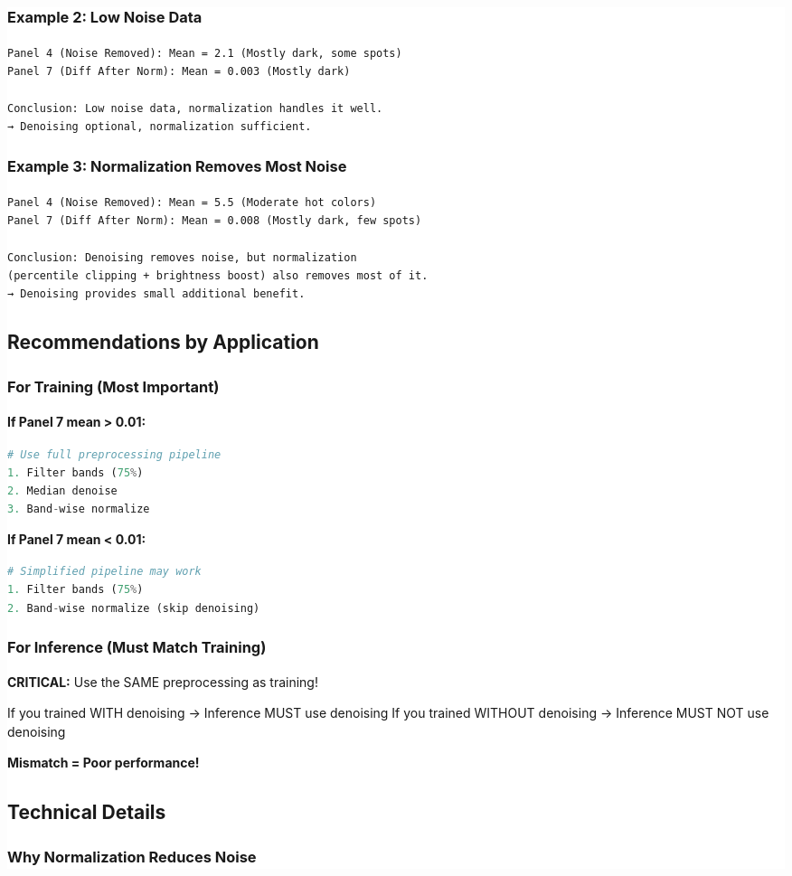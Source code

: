 ### Example 2: Low Noise Data

```
Panel 4 (Noise Removed): Mean = 2.1 (Mostly dark, some spots)
Panel 7 (Diff After Norm): Mean = 0.003 (Mostly dark)

Conclusion: Low noise data, normalization handles it well.
→ Denoising optional, normalization sufficient.
```

### Example 3: Normalization Removes Most Noise

```
Panel 4 (Noise Removed): Mean = 5.5 (Moderate hot colors)
Panel 7 (Diff After Norm): Mean = 0.008 (Mostly dark, few spots)

Conclusion: Denoising removes noise, but normalization
(percentile clipping + brightness boost) also removes most of it.
→ Denoising provides small additional benefit.
```

## Recommendations by Application

### For Training (Most Important)

**If Panel 7 mean > 0.01:**
```python
# Use full preprocessing pipeline
1. Filter bands (75%)
2. Median denoise
3. Band-wise normalize
```

**If Panel 7 mean < 0.01:**
```python
# Simplified pipeline may work
1. Filter bands (75%)
2. Band-wise normalize (skip denoising)
```

### For Inference (Must Match Training)

**CRITICAL:** Use the SAME preprocessing as training!

If you trained WITH denoising → Inference MUST use denoising
If you trained WITHOUT denoising → Inference MUST NOT use denoising

**Mismatch = Poor performance!**

## Technical Details

### Why Normalization Reduces Noise
